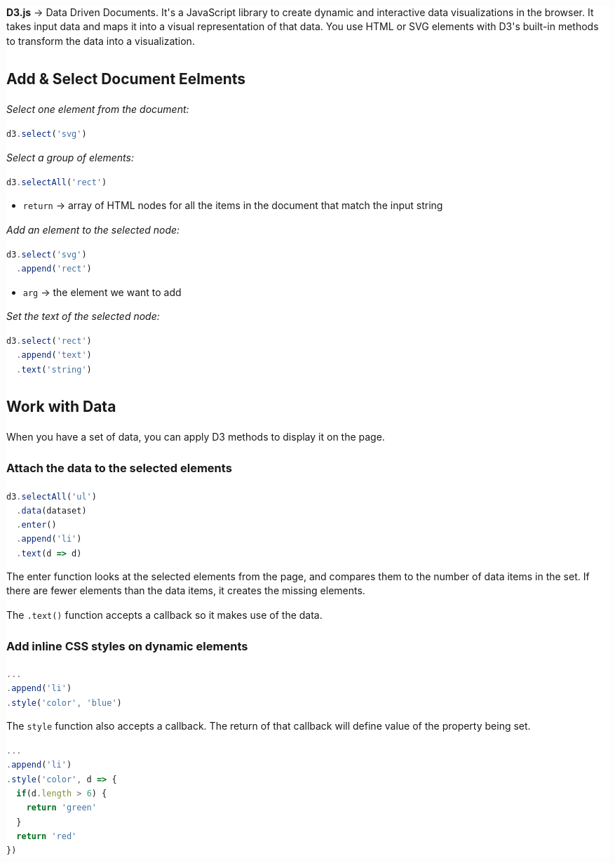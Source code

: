 __D3.js__ → Data Driven Documents. It's a JavaScript library to create dynamic and interactive data visualizations in the browser. It takes input data and maps it into a visual representation of that data. You use HTML or SVG elements with D3's built-in methods to transform the data into a visualization.

## Add & Select Document Eelments
_Select one element from the document:_
```javascript
d3.select('svg')
```

_Select a group of elements:_
```javascript
d3.selectAll('rect')
```
- `return` → array of HTML nodes for all the items in the document that match the input string

_Add an element to the selected node:_
```javascript
d3.select('svg')
  .append('rect')
```
- `arg` → the element we want to add

_Set the text of the selected node:_
```javascript
d3.select('rect')
  .append('text')
  .text('string')
```

## Work with Data
When you have a set of data, you can apply D3 methods to display it on the page.

### Attach the data to the selected elements
```javascript
d3.selectAll('ul')
  .data(dataset)
  .enter()
  .append('li')
  .text(d => d)
```
The enter function looks at the selected elements from the page, and compares them to the number of data items in the set. If there are fewer elements than the data items, it creates the missing elements.

The `.text()` function accepts a callback so it makes use of the data.

### Add inline CSS styles on dynamic elements
```javascript
...
.append('li')
.style('color', 'blue')
```
The `style` function also accepts a callback. The return of that callback will define value of the property being set.
```javascript
...
.append('li')
.style('color', d => {
  if(d.length > 6) {
    return 'green'
  }
  return 'red'
})
```
